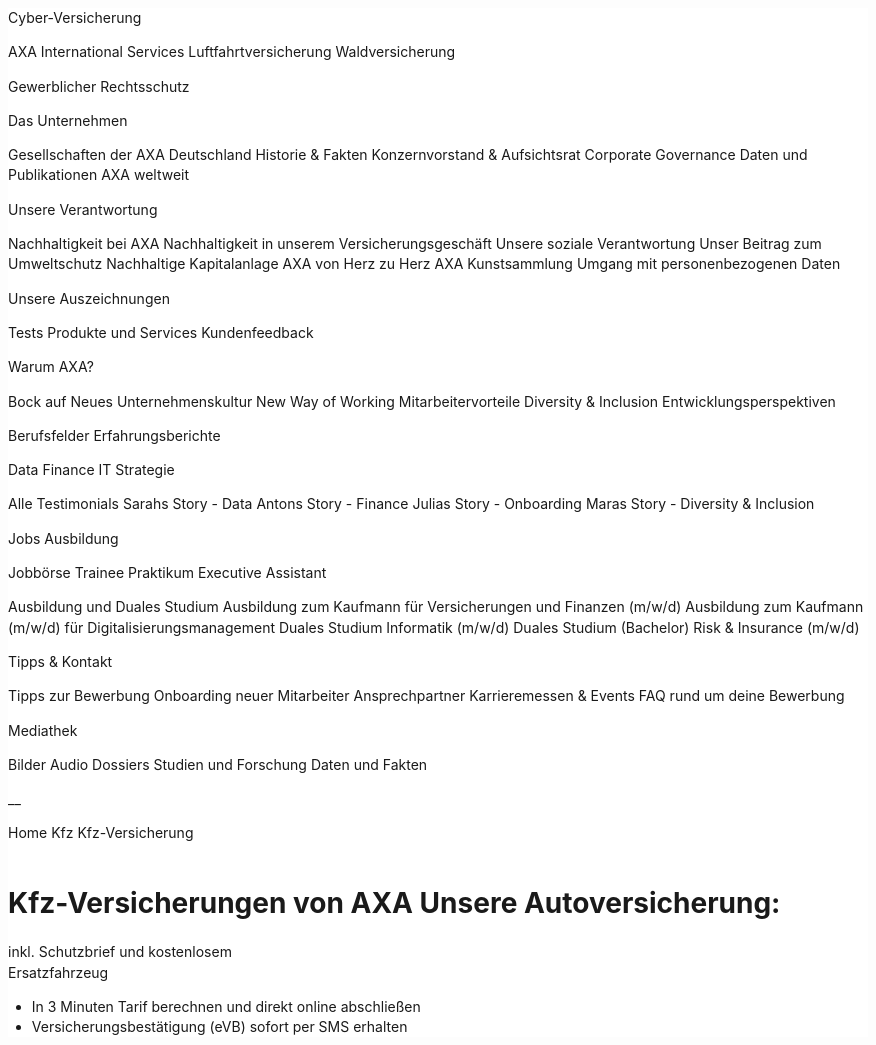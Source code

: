 Cyber-Versicherung

AXA International Services Luftfahrtversicherung Waldversicherung

Gewerblicher Rechtsschutz

Das Unternehmen

Gesellschaften der AXA Deutschland Historie & Fakten Konzernvorstand &
Aufsichtsrat Corporate Governance Daten und Publikationen AXA weltweit

Unsere Verantwortung

Nachhaltigkeit bei AXA Nachhaltigkeit in unserem Versicherungsgeschäft Unsere
soziale Verantwortung Unser Beitrag zum Umweltschutz Nachhaltige Kapitalanlage
AXA von Herz zu Herz AXA Kunstsammlung Umgang mit personenbezogenen Daten

Unsere Auszeichnungen

Tests Produkte und Services Kundenfeedback

Warum AXA?

Bock auf Neues Unternehmenskultur New Way of Working Mitarbeitervorteile
Diversity & Inclusion Entwicklungsperspektiven

Berufsfelder Erfahrungsberichte

Data Finance IT Strategie

Alle Testimonials Sarahs Story - Data Antons Story - Finance Julias Story -
Onboarding Maras Story - Diversity & Inclusion

Jobs Ausbildung

Jobbörse Trainee Praktikum Executive Assistant

Ausbildung und Duales Studium Ausbildung zum Kaufmann für Versicherungen und
Finanzen (m/w/d) Ausbildung zum Kaufmann (m/w/d) für
Digitalisierungsmanagement Duales Studium Informatik (m/w/d) Duales Studium
(Bachelor) Risk & Insurance (m/w/d)

Tipps & Kontakt

Tipps zur Bewerbung Onboarding neuer Mitarbeiter Ansprechpartner
Karrieremessen & Events FAQ rund um deine Bewerbung

Mediathek

Bilder Audio Dossiers Studien und Forschung Daten und Fakten

__

Home  Kfz  Kfz-Versicherung

#  Kfz-Versicherungen von AXA Unsere Autoversicherung:  
inkl. Schutzbrief und kostenlosem  
Ersatzfahrzeug

  * In 3 Minuten Tarif berechnen und direkt online abschließen
  * Versicherungsbestätigung (eVB) sofort per SMS erhalten
